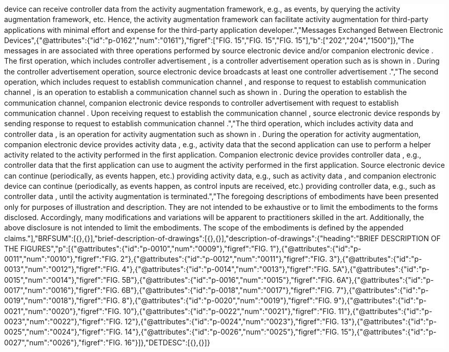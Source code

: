 device  can receive controller data from the activity augmentation framework, e.g., as events, by querying the activity augmentation framework, etc. Hence, the activity augmentation framework can facilitate activity augmentation for third-party applications with minimal effort and expense for the third-party application developer.","Messages Exchanged Between Electronic Devices",{"@attributes":{"id":"p-0162","num":"0161"},"figref":["FIG. 15","FIG. 15","FIG. 15"],"b":["202","204","1500"]},"The messages in  are associated with three operations performed by source electronic device  and\/or companion electronic device . The first operation, which includes controller advertisement , is a controller advertisement operation such as is shown in . During the controller advertisement operation, source electronic device  broadcasts at least one controller advertisement .","The second operation, which includes request to establish communication channel , and response to request to establish communication channel , is an operation to establish a communication channel such as shown in . During the operation to establish the communication channel, companion electronic device  responds to controller advertisement  with request to establish communication channel . Upon receiving request to establish the communication channel , source electronic device  responds by sending response to request to establish communication channel .","The third operation, which includes activity data  and controller data , is an operation for activity augmentation such as shown in . During the operation for activity augmentation, companion electronic device  provides activity data , e.g., activity data that the second application can use to perform a helper activity related to the activity performed in the first application. Companion electronic device  provides controller data , e.g., controller data that the first application can use to augment the activity performed in the first application. Source electronic device  can continue (periodically, as events happen, etc.) providing activity data, e.g., such as activity data , and companion electronic device  can continue (periodically, as events happen, as control inputs are received, etc.) providing controller data, e.g., such as controller data , until the activity augmentation is terminated.","The foregoing descriptions of embodiments have been presented only for purposes of illustration and description. They are not intended to be exhaustive or to limit the embodiments to the forms disclosed. Accordingly, many modifications and variations will be apparent to practitioners skilled in the art. Additionally, the above disclosure is not intended to limit the embodiments. The scope of the embodiments is defined by the appended claims."],"BRFSUM":[{},{}],"brief-description-of-drawings":[{},{}],"description-of-drawings":{"heading":"BRIEF DESCRIPTION OF THE FIGURES","p":[{"@attributes":{"id":"p-0010","num":"0009"},"figref":"FIG. 1"},{"@attributes":{"id":"p-0011","num":"0010"},"figref":"FIG. 2"},{"@attributes":{"id":"p-0012","num":"0011"},"figref":"FIG. 3"},{"@attributes":{"id":"p-0013","num":"0012"},"figref":"FIG. 4"},{"@attributes":{"id":"p-0014","num":"0013"},"figref":"FIG. 5A"},{"@attributes":{"id":"p-0015","num":"0014"},"figref":"FIG. 5B"},{"@attributes":{"id":"p-0016","num":"0015"},"figref":"FIG. 6A"},{"@attributes":{"id":"p-0017","num":"0016"},"figref":"FIG. 6B"},{"@attributes":{"id":"p-0018","num":"0017"},"figref":"FIG. 7"},{"@attributes":{"id":"p-0019","num":"0018"},"figref":"FIG. 8"},{"@attributes":{"id":"p-0020","num":"0019"},"figref":"FIG. 9"},{"@attributes":{"id":"p-0021","num":"0020"},"figref":"FIG. 10"},{"@attributes":{"id":"p-0022","num":"0021"},"figref":"FIG. 11"},{"@attributes":{"id":"p-0023","num":"0022"},"figref":"FIG. 12"},{"@attributes":{"id":"p-0024","num":"0023"},"figref":"FIG. 13"},{"@attributes":{"id":"p-0025","num":"0024"},"figref":"FIG. 14"},{"@attributes":{"id":"p-0026","num":"0025"},"figref":"FIG. 15"},{"@attributes":{"id":"p-0027","num":"0026"},"figref":"FIG. 16"}]},"DETDESC":[{},{}]}
